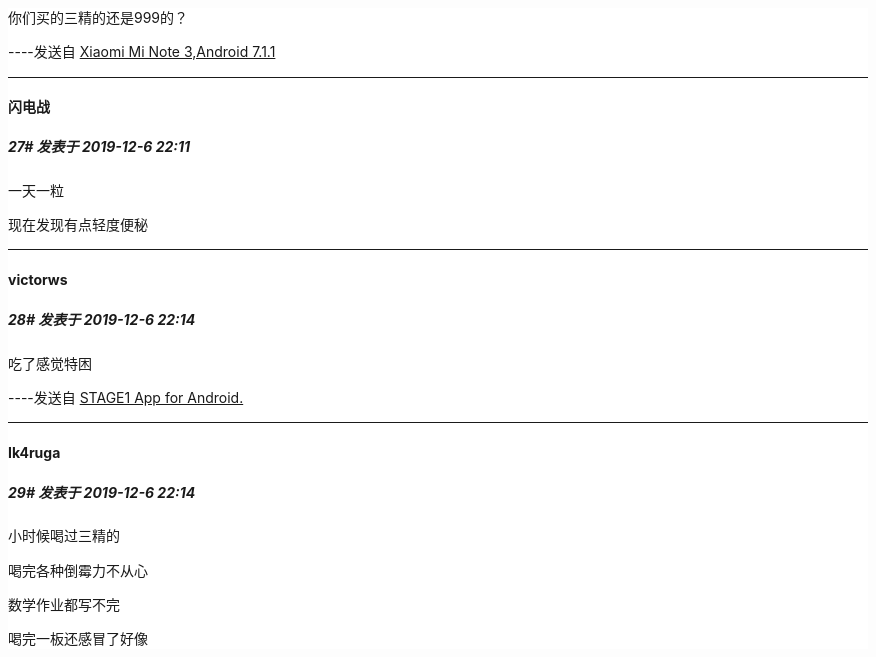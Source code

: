 


你们买的三精的还是999的？


----发送自 [Xiaomi Mi Note 3,Android 7.1.1](http://stage1.5j4m.com/?1.32)







-----

####  闪电战  
##### 27#       发表于 2019-12-6 22:11




一天一粒

现在发现有点轻度便秘







-----

####  victorws  
##### 28#       发表于 2019-12-6 22:14




吃了感觉特困


----发送自 [STAGE1 App for Android.](http://stage1.5j4m.com/?1.33)







-----

####  ‮agur4kI  
##### 29#       发表于 2019-12-6 22:14




小时候喝过三精的

喝完各种倒霉力不从心

数学作业都写不完

喝完一板还感冒了好像





